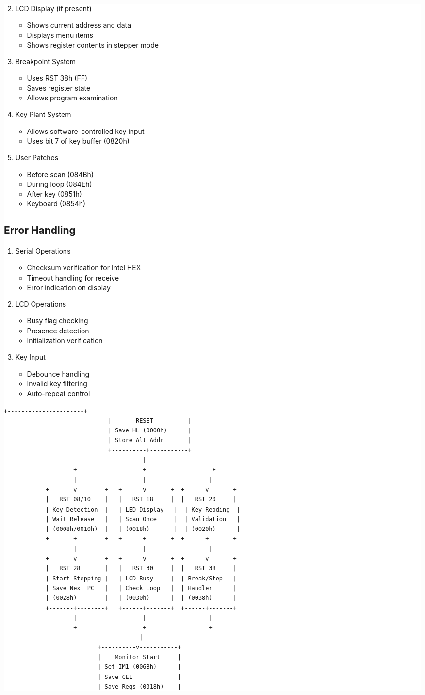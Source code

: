2. LCD Display (if present)
   - Shows current address and data
   - Displays menu items
   - Shows register contents in stepper mode

3. Breakpoint System
   - Uses RST 38h (FF)
   - Saves register state
   - Allows program examination

4. Key Plant System
   - Allows software-controlled key input
   - Uses bit 7 of key buffer (0820h)

5. User Patches
   - Before scan (084Bh)
   - During loop (084Eh)
   - After key (0851h)
   - Keyboard (0854h)

## Error Handling
1. Serial Operations
   - Checksum verification for Intel HEX
   - Timeout handling for receive
   - Error indication on display

2. LCD Operations
   - Busy flag checking
   - Presence detection
   - Initialization verification

3. Key Input
   - Debounce handling
   - Invalid key filtering
   - Auto-repeat control

```
+----------------------+
                              |       RESET          |
                              | Save HL (0000h)      |
                              | Store Alt Addr       |
                              +----------+-----------+
                                        |
                    +-------------------+-------------------+
                    |                   |                  |
            +-------v--------+   +------v-------+  +------v-------+
            |   RST 08/10    |   |   RST 18     |  |   RST 20     |
            | Key Detection  |   | LED Display   |  | Key Reading  |
            | Wait Release   |   | Scan Once     |  | Validation   |
            | (0008h/0010h)  |   | (0018h)       |  | (0020h)      |
            +-------+--------+   +------+-------+  +------+-------+
                    |                   |                  |
            +-------v--------+   +------v-------+  +------v-------+
            |   RST 28       |   |   RST 30     |  |   RST 38     |
            | Start Stepping |   | LCD Busy     |  | Break/Step   |
            | Save Next PC   |   | Check Loop   |  | Handler      |
            | (0028h)        |   | (0030h)      |  | (0038h)      |
            +-------+--------+   +------+-------+  +------+-------+
                    |                   |                  |
                    +-------------------+------------------+
                                       |
                           +----------v-----------+
                           |    Monitor Start     |
                           | Set IM1 (006Bh)      |
                           | Save CEL             |
                           | Save Regs (0318h)    |
```